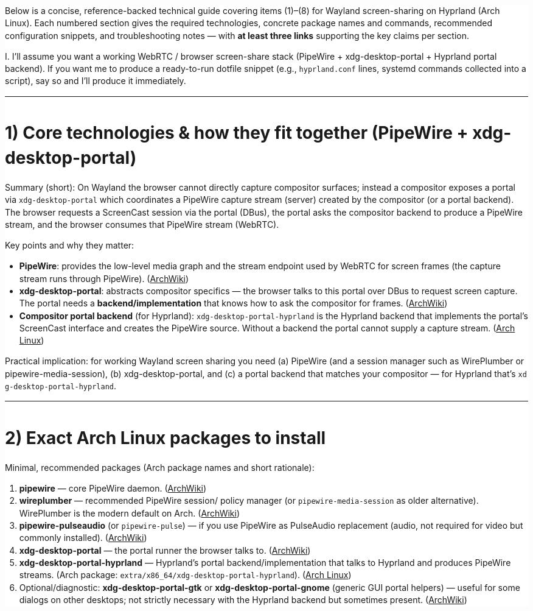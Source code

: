 Below is a concise, reference-backed technical guide covering items (1)–(8) for Wayland screen-sharing on Hyprland (Arch Linux). Each numbered section gives the required technologies, concrete package names and commands, recommended configuration snippets, and troubleshooting notes — with **at least three links** supporting the key claims per section.

I.  I’ll assume you want a working WebRTC / browser screen-share stack (PipeWire + xdg-desktop-portal + Hyprland portal backend). If you want me to produce a ready-to-run dotfile snippet (e.g., `hyprland.conf` lines, systemd commands collected into a script), say so and I’ll produce it immediately.

---

# 1) Core technologies & how they fit together (PipeWire + xdg-desktop-portal)

Summary (short): On Wayland the browser cannot directly capture compositor surfaces; instead a compositor exposes a portal via `xdg-desktop-portal` which coordinates a PipeWire capture stream (server) created by the compositor (or a portal backend). The browser requests a ScreenCast session via the portal (DBus), the portal asks the compositor backend to produce a PipeWire stream, and the browser consumes that PipeWire stream (WebRTC).

Key points and why they matter:

* **PipeWire**: provides the low-level media graph and the stream endpoint used by WebRTC for screen frames (the capture stream runs through PipeWire). ([ArchWiki][1])
* **xdg-desktop-portal**: abstracts compositor specifics — the browser talks to this portal over DBus to request screen capture. The portal needs a **backend/implementation** that knows how to ask the compositor for frames. ([ArchWiki][2])
* **Compositor portal backend** (for Hyprland): `xdg-desktop-portal-hyprland` is the Hyprland backend that implements the portal’s ScreenCast interface and creates the PipeWire source. Without a backend the portal cannot supply a capture stream. ([Arch Linux][3])

Practical implication: for working Wayland screen sharing you need (a) PipeWire (and a session manager such as WirePlumber or pipewire-media-session), (b) xdg-desktop-portal, and (c) a portal backend that matches your compositor — for Hyprland that’s `xdg-desktop-portal-hyprland`.

---

# 2) Exact Arch Linux packages to install

Minimal, recommended packages (Arch package names and short rationale):

1. **pipewire** — core PipeWire daemon. ([ArchWiki][1])
2. **wireplumber** — recommended PipeWire session/ policy manager (or `pipewire-media-session` as older alternative). WirePlumber is the modern default on Arch. ([ArchWiki][1])
3. **pipewire-pulseaudio** (or `pipewire-pulse`) — if you use PipeWire as PulseAudio replacement (audio, not required for video but commonly installed). ([ArchWiki][1])
4. **xdg-desktop-portal** — the portal runner the browser talks to. ([ArchWiki][2])
5. **xdg-desktop-portal-hyprland** — Hyprland’s portal backend/implementation that talks to Hyprland and produces PipeWire streams. (Arch package: `extra/x86_64/xdg-desktop-portal-hyprland`). ([Arch Linux][3])
6. Optional/diagnostic: **xdg-desktop-portal-gtk** or **xdg-desktop-portal-gnome** (generic GUI portal helpers) — useful for some dialogs on other desktops; not strictly necessary with the Hyprland backend but sometimes present. ([ArchWiki][2])


[1]: https://wiki.archlinux.org/title/PipeWire?utm_source=chatgpt.com "PipeWire"
[2]: https://wiki.archlinux.org/title/XDG_Desktop_Portal?utm_source=chatgpt.com "XDG Desktop Portal - ArchWiki"
[3]: https://archlinux.org/packages/extra/x86_64/xdg-desktop-portal-hyprland/?utm_source=chatgpt.com "xdg-desktop-portal-hyprland 1.3.10-1 (x86_64)"
[4]: https://github.com/hyprwm/xdg-desktop-portal-hyprland/issues/297?utm_source=chatgpt.com "Black screen when trying to screen-share · Issue #297"
[5]: https://nick.groenen.me/notes/wayland-screen-sharing/?utm_source=chatgpt.com "Wayland screen-sharing - Nick Groenen"
[6]: https://bugzilla.mozilla.org/show_bug.cgi?id=1648029&utm_source=chatgpt.com "[Flatpak] enable pipewire support for wayland screensharing"
[7]: https://gist.github.com/brunoanc/2dea6ddf6974ba4e5d26c3139ffb7580?utm_source=chatgpt.com "Screen sharing on Hyprland (Arch Linux)"
[8]: https://support.myownconference.com/en/article/webrtc-protocol-in-mozilla-firefox-browser-91jm0o/?utm_source=chatgpt.com "WebRTC protocol in Mozilla Firefox browser | Help center"
[9]: https://bbs.archlinux.org/viewtopic.php?id=291771&utm_source=chatgpt.com "[Solved] Sway / xdg-desktop-portal-wlr - Arch Linux Forums"
[10]: https://askubuntu.com/questions/1293394/screen-sharing-under-wayland?utm_source=chatgpt.com "Screen sharing under wayland - google chrome"
[11]: https://bbs.archlinux.org/viewtopic.php?id=280990&utm_source=chatgpt.com "[SOLVED] cli flag for chrome://flags/#enable-webrtc- ..."
[12]: https://wiki.hypr.land/Useful-Utilities/Screen-Sharing/?utm_source=chatgpt.com "Screen sharing - Hyprland Wiki"
[13]: https://wiki.archlinux.org/title/V4l2loopback?utm_source=chatgpt.com "v4l2loopback"
[14]: https://forum.endeavouros.com/t/obs-studio-flatpak-version-does-not-support-virtual-camera/54987?utm_source=chatgpt.com "OBS studio flatpak version does not support virtual camera"
[15]: https://interfacinglinux.com/2024/01/09/obs-virtual-webcam-on-linux/?utm_source=chatgpt.com "OBS Virtual Webcam On Linux"
[16]: https://bbs.archlinux.org/viewtopic.php?id=305169&utm_source=chatgpt.com "Anyone else with an \"v4l2loopback/virtual camera\" issue ..."
[17]: https://flatpak.github.io/xdg-desktop-portal/docs/doc-org.freedesktop.impl.portal.ScreenCast.html?utm_source=chatgpt.com "ScreenCast - XDG Desktop Portal documentation - Flatpak"